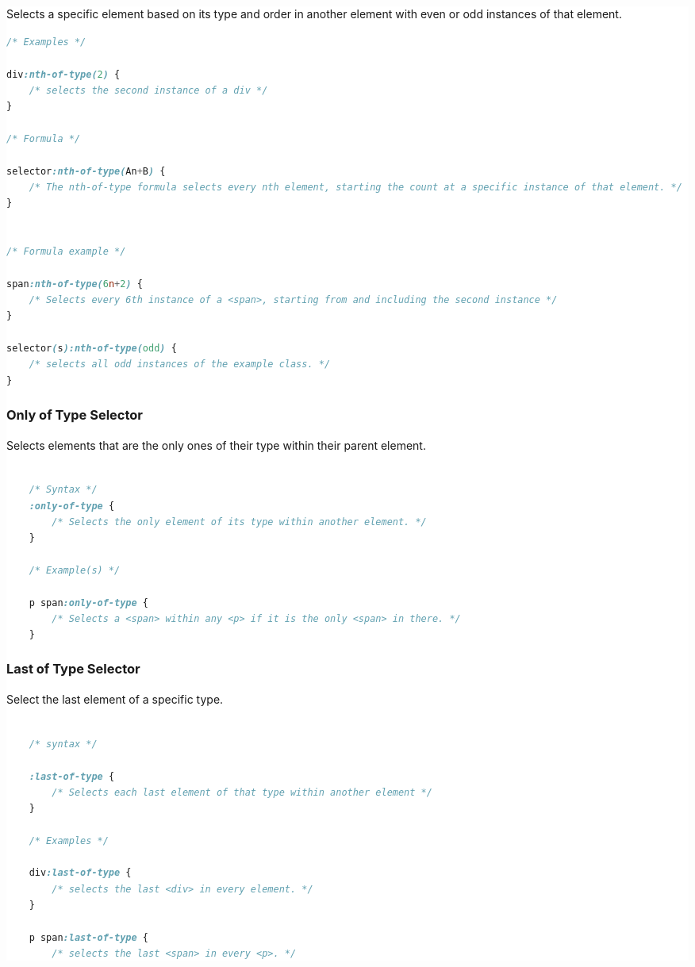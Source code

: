 Selects a specific element based on its type and order in another element with even or odd instances of that element.

```css
/* Examples */

div:nth-of-type(2) {
    /* selects the second instance of a div */
}

/* Formula */

selector:nth-of-type(An+B) {
    /* The nth-of-type formula selects every nth element, starting the count at a specific instance of that element. */
}


/* Formula example */

span:nth-of-type(6n+2) {
    /* Selects every 6th instance of a <span>, starting from and including the second instance */
}

selector(s):nth-of-type(odd) {
    /* selects all odd instances of the example class. */
}
```
### Only of Type Selector

Selects elements that are the only ones of their type within their parent element.

```css

    /* Syntax */
    :only-of-type {
        /* Selects the only element of its type within another element. */
    }

    /* Example(s) */

    p span:only-of-type {
        /* Selects a <span> within any <p> if it is the only <span> in there. */
    }
```
### Last of Type Selector


Select the last element of a specific type.

```css

    /* syntax */

    :last-of-type {
        /* Selects each last element of that type within another element */
    }

    /* Examples */

    div:last-of-type {
        /* selects the last <div> in every element. */
    }

    p span:last-of-type {
        /* selects the last <span> in every <p>. */
```